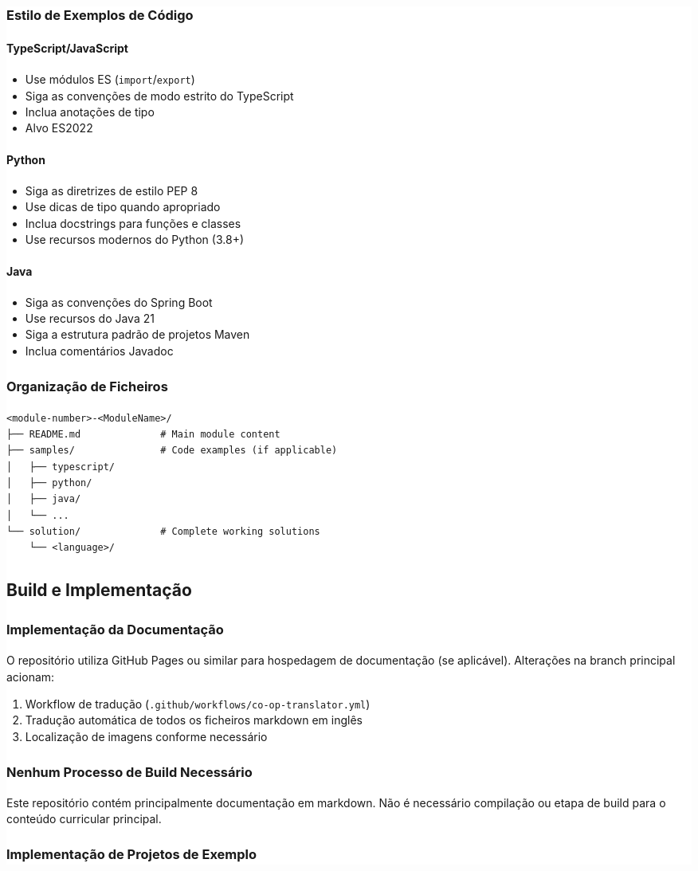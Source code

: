 ### Estilo de Exemplos de Código

#### TypeScript/JavaScript
- Use módulos ES (`import`/`export`)
- Siga as convenções de modo estrito do TypeScript
- Inclua anotações de tipo
- Alvo ES2022

#### Python
- Siga as diretrizes de estilo PEP 8
- Use dicas de tipo quando apropriado
- Inclua docstrings para funções e classes
- Use recursos modernos do Python (3.8+)

#### Java
- Siga as convenções do Spring Boot
- Use recursos do Java 21
- Siga a estrutura padrão de projetos Maven
- Inclua comentários Javadoc

### Organização de Ficheiros

```
<module-number>-<ModuleName>/
├── README.md              # Main module content
├── samples/               # Code examples (if applicable)
│   ├── typescript/
│   ├── python/
│   ├── java/
│   └── ...
└── solution/              # Complete working solutions
    └── <language>/
```

## Build e Implementação

### Implementação da Documentação

O repositório utiliza GitHub Pages ou similar para hospedagem de documentação (se aplicável). Alterações na branch principal acionam:

1. Workflow de tradução (`.github/workflows/co-op-translator.yml`)
2. Tradução automática de todos os ficheiros markdown em inglês
3. Localização de imagens conforme necessário

### Nenhum Processo de Build Necessário

Este repositório contém principalmente documentação em markdown. Não é necessário compilação ou etapa de build para o conteúdo curricular principal.

### Implementação de Projetos de Exemplo
